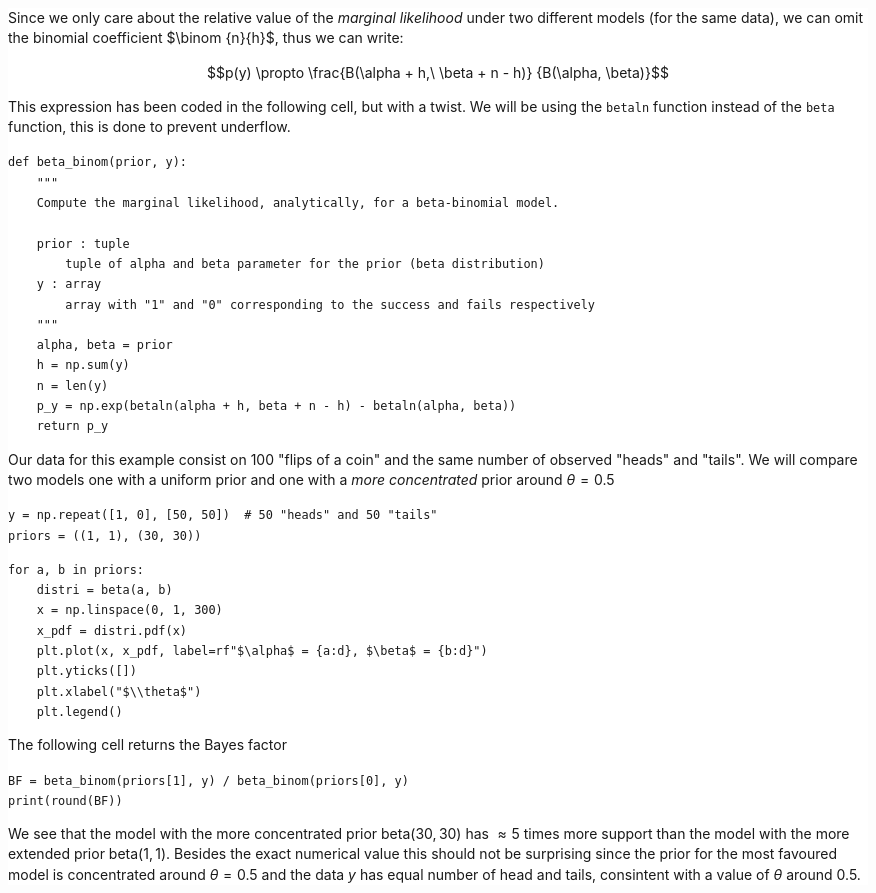Since we only care about the relative value of the _marginal likelihood_ under two different models (for the same data), we can omit the binomial coefficient $\binom {n}{h}$, thus we can write:

$$p(y) \propto \frac{B(\alpha + h,\ \beta + n - h)} {B(\alpha, \beta)}$$

This expression has been coded in the following cell, but with a twist. We will be using the `betaln` function instead of the `beta` function, this is done to prevent underflow.

```{code-cell} ipython3
def beta_binom(prior, y):
    """
    Compute the marginal likelihood, analytically, for a beta-binomial model.

    prior : tuple
        tuple of alpha and beta parameter for the prior (beta distribution)
    y : array
        array with "1" and "0" corresponding to the success and fails respectively
    """
    alpha, beta = prior
    h = np.sum(y)
    n = len(y)
    p_y = np.exp(betaln(alpha + h, beta + n - h) - betaln(alpha, beta))
    return p_y
```

Our data for this example consist on 100 "flips of a coin" and the same number of observed "heads" and "tails". We will compare two models one with a uniform prior and one with a _more concentrated_ prior around $\theta = 0.5$

```{code-cell} ipython3
y = np.repeat([1, 0], [50, 50])  # 50 "heads" and 50 "tails"
priors = ((1, 1), (30, 30))
```

```{code-cell} ipython3
for a, b in priors:
    distri = beta(a, b)
    x = np.linspace(0, 1, 300)
    x_pdf = distri.pdf(x)
    plt.plot(x, x_pdf, label=rf"$\alpha$ = {a:d}, $\beta$ = {b:d}")
    plt.yticks([])
    plt.xlabel("$\\theta$")
    plt.legend()
```

The following cell returns the Bayes factor

```{code-cell} ipython3
BF = beta_binom(priors[1], y) / beta_binom(priors[0], y)
print(round(BF))
```

We see that the model with the more concentrated prior $\text{beta}(30, 30)$ has $\approx 5$ times more support than the model with the more extended prior $\text{beta}(1, 1)$. Besides the exact numerical value this should not be surprising since the prior for the most favoured model is concentrated around $\theta = 0.5$ and the data $y$ has equal number of head and tails, consintent with a value of $\theta$ around 0.5.
